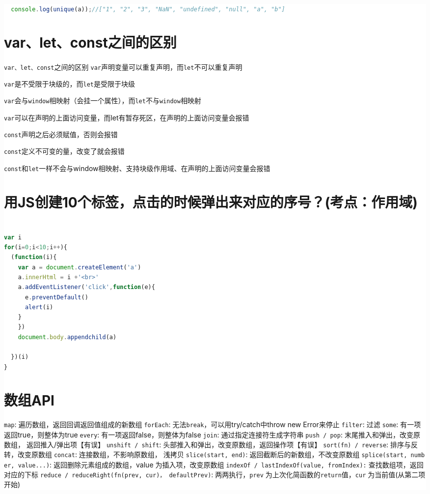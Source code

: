 ```javascript
  console.log(unique(a));//["1", "2", "3", "NaN", "undefined", "null", "a", "b"]
```

# var、let、const之间的区别
`var、let、const`之间的区别
`var`声明变量可以重复声明，而`let`不可以重复声明

`var`是不受限于块级的，而`let`是受限于块级

`var`会与`window`相映射（会挂一个属性），而`let`不与`window`相映射

`var`可以在声明的上面访问变量，而let有暂存死区，在声明的上面访问变量会报错

`const`声明之后必须赋值，否则会报错

`const`定义不可变的量，改变了就会报错

`const`和`let`一样不会与window相映射、支持块级作用域、在声明的上面访问变量会报错

# 用JS创建10个<a>标签，点击的时候弹出来对应的序号？(考点：作用域)
```javascript

var i
for(i=0;i<10;i++){
  (function(i){
    var a = document.createElement('a')
    a.innerHtml = i +'<br>'
    a.addEventListener('click',function(e){
      e.preventDefault()
      alert(i)
    }
    })
    document.body.appendchild(a)

  })(i)
}
```

#  数组API

`map`: 遍历数组，返回回调返回值组成的新数组
`forEach`: 无法`break`，可以用try/catch中throw new Error来停止
`filter`: 过滤
`some`: 有一项返回true，则整体为true
`every`: 有一项返回false，则整体为false
`join`: 通过指定连接符生成字符串
`push / pop`: 末尾推入和弹出，改变原数组， 返回推入/弹出项【有误】
`unshift / shift`: 头部推入和弹出，改变原数组，返回操作项【有误】
`sort(fn) / reverse`: 排序与反转，改变原数组
`concat`: 连接数组，不影响原数组， 浅拷贝
`slice(start, end)`: 返回截断后的新数组，不改变原数组
`splice(start, number, value...)`: 返回删除元素组成的数组，value 为插入项，改变原数组
`indexOf / lastIndexOf(value, fromIndex):` 查找数组项，返回对应的下标
`reduce / reduceRight(fn(prev, cur)， defaultPrev)`: 两两执行，`prev` 为上次化简函数的`return`值，`cur` 为当前值(从第二项开始)
